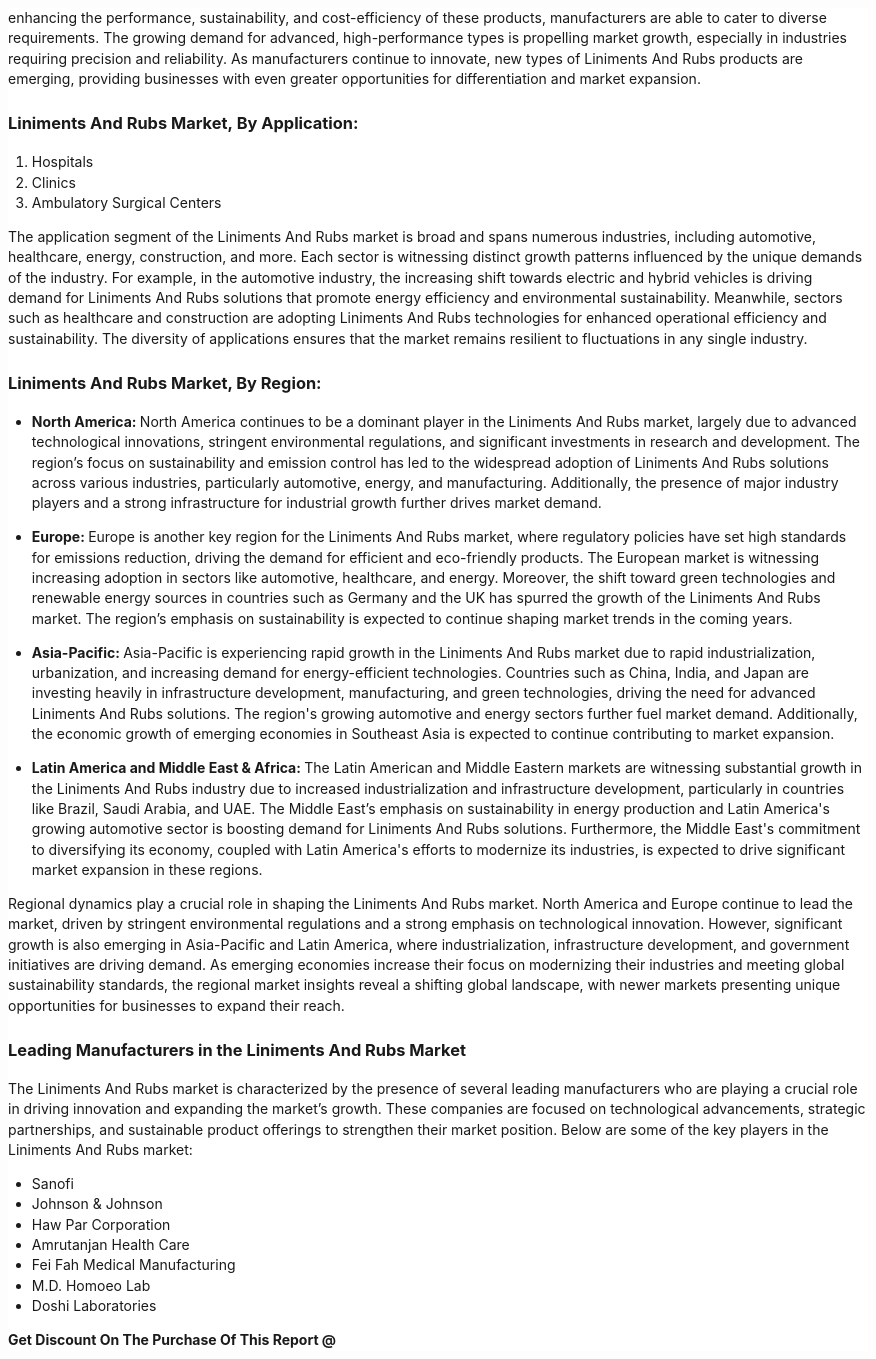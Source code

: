 enhancing the performance, sustainability, and cost-efficiency of these products, manufacturers are able to cater to diverse requirements. The growing demand for advanced, high-performance types is propelling market growth, especially in industries requiring precision and reliability. As manufacturers continue to innovate, new types of Liniments And Rubs products are emerging, providing businesses with even greater opportunities for differentiation and market expansion.</p><h3>Liniments And Rubs Market,&nbsp;By Application:</h3><ol><li>Hospitals<li> Clinics<li> Ambulatory Surgical Centers</li></ol><p>The application segment of the Liniments And Rubs market is broad and spans numerous industries, including automotive, healthcare, energy, construction, and more. Each sector is witnessing distinct growth patterns influenced by the unique demands of the industry. For example, in the automotive industry, the increasing shift towards electric and hybrid vehicles is driving demand for Liniments And Rubs solutions that promote energy efficiency and environmental sustainability. Meanwhile, sectors such as healthcare and construction are adopting Liniments And Rubs technologies for enhanced operational efficiency and sustainability. The diversity of applications ensures that the market remains resilient to fluctuations in any single industry.</p><h3>Liniments And Rubs Market, By Region:</h3><ul><li><p><strong>North America:&nbsp;</strong>North America continues to be a dominant player in the Liniments And Rubs market, largely due to advanced technological innovations, stringent environmental regulations, and significant investments in research and development. The region&rsquo;s focus on sustainability and emission control has led to the widespread adoption of Liniments And Rubs solutions across various industries, particularly automotive, energy, and manufacturing. Additionally, the presence of major industry players and a strong infrastructure for industrial growth further drives market demand.</p></li><li><p><strong><strong>Europe:&nbsp;</strong></strong>Europe is another key region for the Liniments And Rubs market, where regulatory policies have set high standards for emissions reduction, driving the demand for efficient and eco-friendly products. The European market is witnessing increasing adoption in sectors like automotive, healthcare, and energy. Moreover, the shift toward green technologies and renewable energy sources in countries such as Germany and the UK has spurred the growth of the Liniments And Rubs market. The region&rsquo;s emphasis on sustainability is expected to continue shaping market trends in the coming years.</p></li><li><p><strong><strong>Asia-Pacific:&nbsp;</strong></strong>Asia-Pacific is experiencing rapid growth in the Liniments And Rubs market due to rapid industrialization, urbanization, and increasing demand for energy-efficient technologies. Countries such as China, India, and Japan are investing heavily in infrastructure development, manufacturing, and green technologies, driving the need for advanced Liniments And Rubs solutions. The region's growing automotive and energy sectors further fuel market demand. Additionally, the economic growth of emerging economies in Southeast Asia is expected to continue contributing to market expansion.</p></li><li><p><strong><strong>Latin America and Middle East &amp; Africa:&nbsp;</strong></strong>The Latin American and Middle Eastern markets are witnessing substantial growth in the Liniments And Rubs industry due to increased industrialization and infrastructure development, particularly in countries like Brazil, Saudi Arabia, and UAE. The Middle East&rsquo;s emphasis on sustainability in energy production and Latin America's growing automotive sector is boosting demand for Liniments And Rubs solutions. Furthermore, the Middle East's commitment to diversifying its economy, coupled with Latin America's efforts to modernize its industries, is expected to drive significant market expansion in these regions.</p></li></ul><p>Regional dynamics play a crucial role in shaping the Liniments And Rubs market. North America and Europe continue to lead the market, driven by stringent environmental regulations and a strong emphasis on technological innovation. However, significant growth is also emerging in Asia-Pacific and Latin America, where industrialization, infrastructure development, and government initiatives are driving demand. As emerging economies increase their focus on modernizing their industries and meeting global sustainability standards, the regional market insights reveal a shifting global landscape, with newer markets presenting unique opportunities for businesses to expand their reach.</p><h3><strong>Leading Manufacturers in the Liniments And Rubs Market</strong></h3><p>The Liniments And Rubs market is characterized by the presence of several leading manufacturers who are playing a crucial role in driving innovation and expanding the market&rsquo;s growth. These companies are focused on technological advancements, strategic partnerships, and sustainable product offerings to strengthen their market position. Below are some of the key players in the Liniments And Rubs market:</p></div><div class="article-main__content" data-test-id="publishing-text-block"><ul><li><span class="">Sanofi<li>Johnson & Johnson<li>Haw Par Corporation<li>Amrutanjan Health Care<li>Fei Fah Medical Manufacturing<li>M.D. Homoeo Lab<li>Doshi Laboratories</span></li></ul></div><div class="article-main__content" data-test-id="publishing-text-block"><p><span class="font-[700]"><strong>Get Discount On The Purchase Of This Report @</strong>